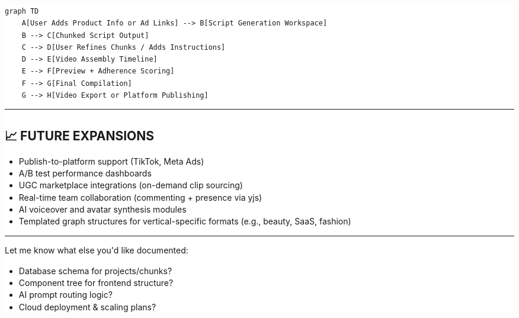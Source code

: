 ```mermaid
graph TD
    A[User Adds Product Info or Ad Links] --> B[Script Generation Workspace]
    B --> C[Chunked Script Output]
    C --> D[User Refines Chunks / Adds Instructions]
    D --> E[Video Assembly Timeline]
    E --> F[Preview + Adherence Scoring]
    F --> G[Final Compilation]
    G --> H[Video Export or Platform Publishing]
```

---

## 📈 FUTURE EXPANSIONS

* Publish-to-platform support (TikTok, Meta Ads)
* A/B test performance dashboards
* UGC marketplace integrations (on-demand clip sourcing)
* Real-time team collaboration (commenting + presence via yjs)
* AI voiceover and avatar synthesis modules
* Templated graph structures for vertical-specific formats (e.g., beauty, SaaS, fashion)

---

Let me know what else you'd like documented:

* Database schema for projects/chunks?
* Component tree for frontend structure?
* AI prompt routing logic?
* Cloud deployment & scaling plans?

